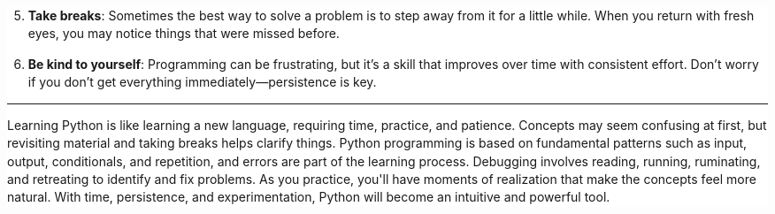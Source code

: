5. **Take breaks**: Sometimes the best way to solve a problem is to step away from it for a little while. When you return with fresh eyes, you may notice things that were missed before. 

6. **Be kind to yourself**: Programming can be frustrating, but it’s a skill that improves over time with consistent effort. Don’t worry if you don’t get everything immediately—persistence is key.
---
Learning Python is like learning a new language, requiring time, practice, and patience. Concepts may seem confusing at first, but revisiting material and taking breaks helps clarify things. Python programming is based on fundamental patterns such as input, output, conditionals, and repetition, and errors are part of the learning process. Debugging involves reading, running, ruminating, and retreating to identify and fix problems. As you practice, you'll have moments of realization that make the concepts feel more natural. With time, persistence, and experimentation, Python will become an intuitive and powerful tool.
